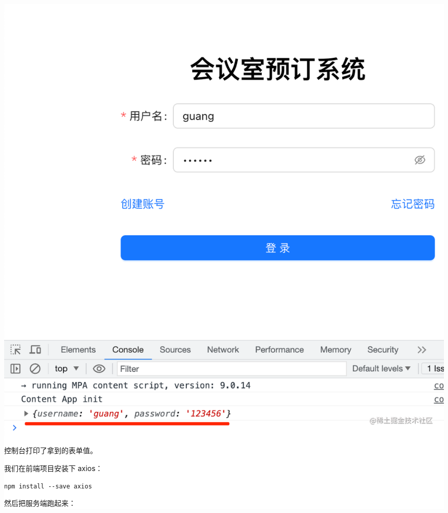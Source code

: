 ![](./images/428864cad57c81a93a6b8d4c6325c29f.png )

控制台打印了拿到的表单值。

我们在前端项目安装下 axios：

```
npm install --save axios
```
然后把服务端跑起来：
